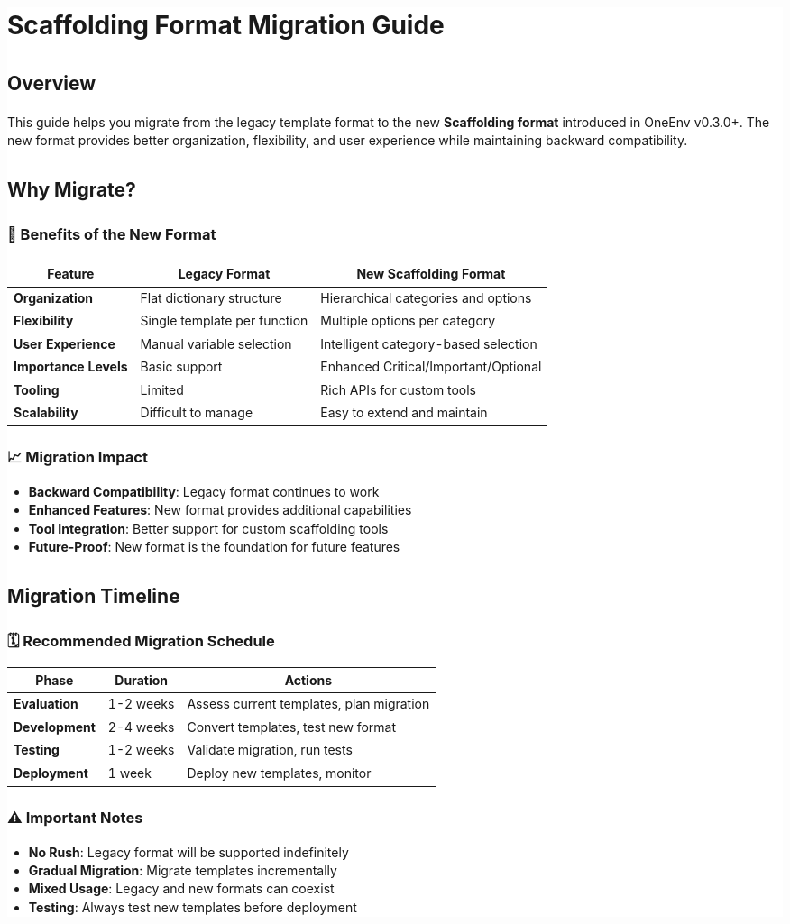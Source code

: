 # Scaffolding Format Migration Guide

## Overview

This guide helps you migrate from the legacy template format to the new **Scaffolding format** introduced in OneEnv v0.3.0+. The new format provides better organization, flexibility, and user experience while maintaining backward compatibility.

## Why Migrate?

### 🎯 Benefits of the New Format

| Feature | Legacy Format | New Scaffolding Format |
|---|---|---|
| **Organization** | Flat dictionary structure | Hierarchical categories and options |
| **Flexibility** | Single template per function | Multiple options per category |
| **User Experience** | Manual variable selection | Intelligent category-based selection |
| **Importance Levels** | Basic support | Enhanced Critical/Important/Optional |
| **Tooling** | Limited | Rich APIs for custom tools |
| **Scalability** | Difficult to manage | Easy to extend and maintain |

### 📈 Migration Impact

- **Backward Compatibility**: Legacy format continues to work
- **Enhanced Features**: New format provides additional capabilities
- **Tool Integration**: Better support for custom scaffolding tools
- **Future-Proof**: New format is the foundation for future features

## Migration Timeline

### 🗓️ Recommended Migration Schedule

| Phase | Duration | Actions |
|---|---|---|
| **Evaluation** | 1-2 weeks | Assess current templates, plan migration |
| **Development** | 2-4 weeks | Convert templates, test new format |
| **Testing** | 1-2 weeks | Validate migration, run tests |
| **Deployment** | 1 week | Deploy new templates, monitor |

### ⚠️ Important Notes

- **No Rush**: Legacy format will be supported indefinitely
- **Gradual Migration**: Migrate templates incrementally
- **Mixed Usage**: Legacy and new formats can coexist
- **Testing**: Always test new templates before deployment
